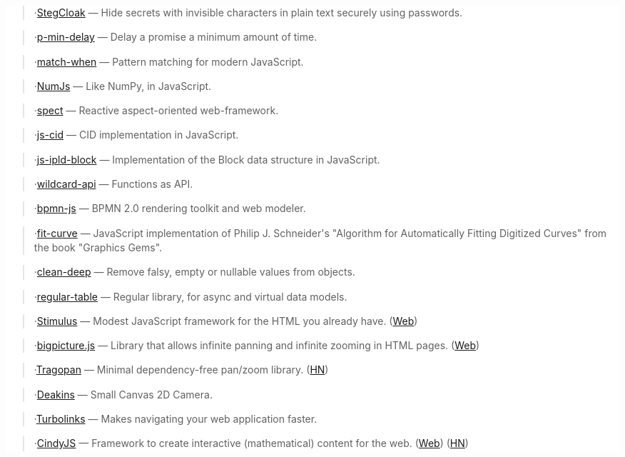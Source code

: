 > · ​<a href="https://github.com/KuroLabs/stegcloak" class="markup--anchor markup--pullquote-anchor">StegCloak</a> — Hide secrets with invisible characters in plain text securely using passwords.

> · ​<a href="https://github.com/sindresorhus/p-min-delay" class="markup--anchor markup--pullquote-anchor">p-min-delay</a> — Delay a promise a minimum amount of time.

> · ​<a href="https://github.com/FGRibreau/match-when" class="markup--anchor markup--pullquote-anchor">match-when</a> — Pattern matching for modern JavaScript.

> · ​<a href="https://github.com/nicolaspanel/numjs" class="markup--anchor markup--pullquote-anchor">NumJs</a> — Like NumPy, in JavaScript.

> · ​<a href="https://github.com/spectjs/spect" class="markup--anchor markup--pullquote-anchor">spect</a> — Reactive aspect-oriented web-framework.

> · ​<a href="https://github.com/multiformats/js-cid" class="markup--anchor markup--pullquote-anchor">js-cid</a> — CID implementation in JavaScript.

> · ​<a href="https://github.com/ipld/js-ipld-block" class="markup--anchor markup--pullquote-anchor">js-ipld-block</a> — Implementation of the Block data structure in JavaScript.

> · ​<a href="https://github.com/reframejs/wildcard-api" class="markup--anchor markup--pullquote-anchor">wildcard-api</a> — Functions as API.

> · ​<a href="https://github.com/bpmn-io/bpmn-js" class="markup--anchor markup--pullquote-anchor">bpmn-js</a> — BPMN 2.0 rendering toolkit and web modeler.

> · ​<a href="https://github.com/soswow/fit-curve" class="markup--anchor markup--pullquote-anchor">fit-curve</a> — JavaScript implementation of Philip J. Schneider's "Algorithm for Automatically Fitting Digitized Curves" from the book "Graphics Gems".

> · ​<a href="https://github.com/nunofgs/clean-deep" class="markup--anchor markup--pullquote-anchor">clean-deep</a> — Remove falsy, empty or nullable values from objects.

> · ​<a href="https://github.com/jpmorganchase/regular-table" class="markup--anchor markup--pullquote-anchor">regular-table</a> — Regular library, for async and virtual data models.

> · ​<a href="https://github.com/hotwired/stimulus" class="markup--anchor markup--pullquote-anchor">Stimulus</a> — Modest JavaScript framework for the HTML you already have. (<a href="https://stimulus.hotwire.dev/" class="markup--anchor markup--pullquote-anchor">Web</a>)

> · ​<a href="https://github.com/josephernest/bigpicture.js/" class="markup--anchor markup--pullquote-anchor">bigpicture.js</a> — Library that allows infinite panning and infinite zooming in HTML pages. (<a href="https://josephernest.github.io/bigpicture.js/index.html" class="markup--anchor markup--pullquote-anchor">Web</a>)

> · ​<a href="https://github.com/team-video/tragopan" class="markup--anchor markup--pullquote-anchor">Tragopan</a> — Minimal dependency-free pan/zoom library. (<a href="https://news.ycombinator.com/item?id=23579102" class="markup--anchor markup--pullquote-anchor">HN</a>)

> · ​<a href="https://github.com/terkelg/deakins" class="markup--anchor markup--pullquote-anchor">Deakins</a> — Small Canvas 2D Camera.

> · ​<a href="https://github.com/turbolinks/turbolinks" class="markup--anchor markup--pullquote-anchor">Turbolinks</a> — Makes navigating your web application faster.

> · ​<a href="https://github.com/CindyJS/CindyJS" class="markup--anchor markup--pullquote-anchor">CindyJS</a> — Framework to create interactive (mathematical) content for the web. (<a href="https://cindyjs.org/" class="markup--anchor markup--pullquote-anchor">Web</a>) (<a href="https://news.ycombinator.com/item?id=23589296" class="markup--anchor markup--pullquote-anchor">HN</a>)
